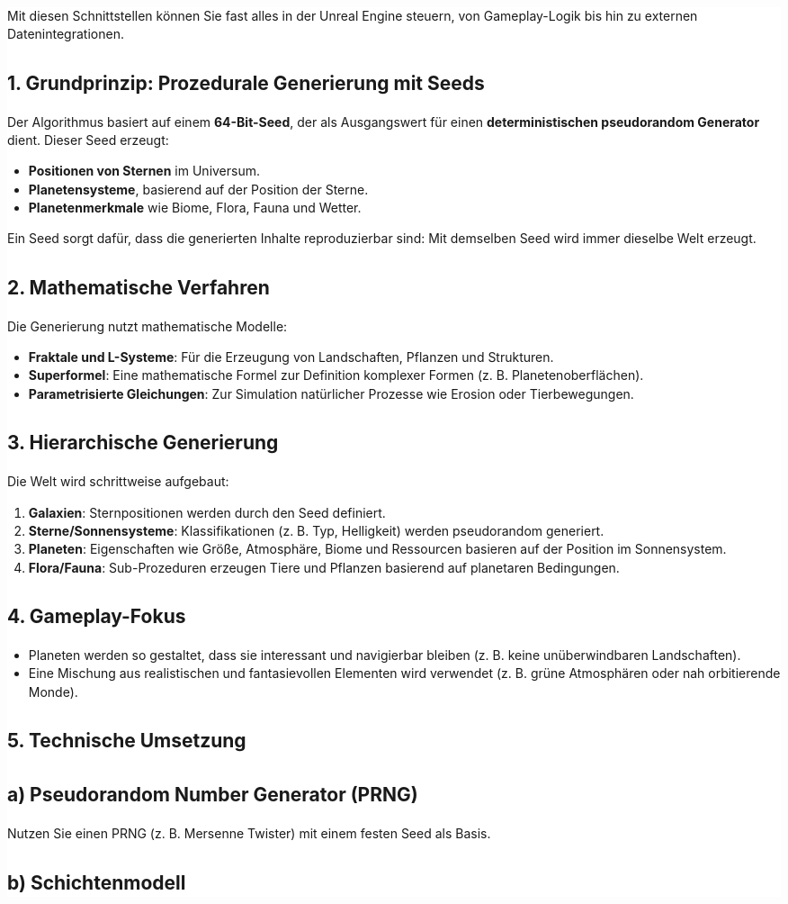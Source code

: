 Mit diesen Schnittstellen können Sie fast alles in der Unreal Engine steuern, von Gameplay-Logik bis hin zu externen Datenintegrationen.

## 1. **Grundprinzip: Prozedurale Generierung mit Seeds**

Der Algorithmus basiert auf einem **64-Bit-Seed**, der als Ausgangswert für einen **deterministischen pseudorandom Generator** dient. Dieser Seed erzeugt:

- **Positionen von Sternen** im Universum.
- **Planetensysteme**, basierend auf der Position der Sterne.
- **Planetenmerkmale** wie Biome, Flora, Fauna und Wetter.

Ein Seed sorgt dafür, dass die generierten Inhalte reproduzierbar sind: Mit demselben Seed wird immer dieselbe Welt erzeugt.

## 2. **Mathematische Verfahren**

Die Generierung nutzt mathematische Modelle:

- **Fraktale und L-Systeme**: Für die Erzeugung von Landschaften, Pflanzen und Strukturen.
- **Superformel**: Eine mathematische Formel zur Definition komplexer Formen (z. B. Planetenoberflächen).
- **Parametrisierte Gleichungen**: Zur Simulation natürlicher Prozesse wie Erosion oder Tierbewegungen.

## 3. **Hierarchische Generierung**

Die Welt wird schrittweise aufgebaut:

1. **Galaxien**: Sternpositionen werden durch den Seed definiert.
2. **Sterne/Sonnensysteme**: Klassifikationen (z. B. Typ, Helligkeit) werden pseudorandom generiert.
3. **Planeten**: Eigenschaften wie Größe, Atmosphäre, Biome und Ressourcen basieren auf der Position im Sonnensystem.
4. **Flora/Fauna**: Sub-Prozeduren erzeugen Tiere und Pflanzen basierend auf planetaren Bedingungen.

## 4. **Gameplay-Fokus**

- Planeten werden so gestaltet, dass sie interessant und navigierbar bleiben (z. B. keine unüberwindbaren Landschaften).
- Eine Mischung aus realistischen und fantasievollen Elementen wird verwendet (z. B. grüne Atmosphären oder nah orbitierende Monde).

## 5. **Technische Umsetzung**

## a) **Pseudorandom Number Generator (PRNG)**

Nutzen Sie einen PRNG (z. B. Mersenne Twister) mit einem festen Seed als Basis.

## b) **Schichtenmodell**
